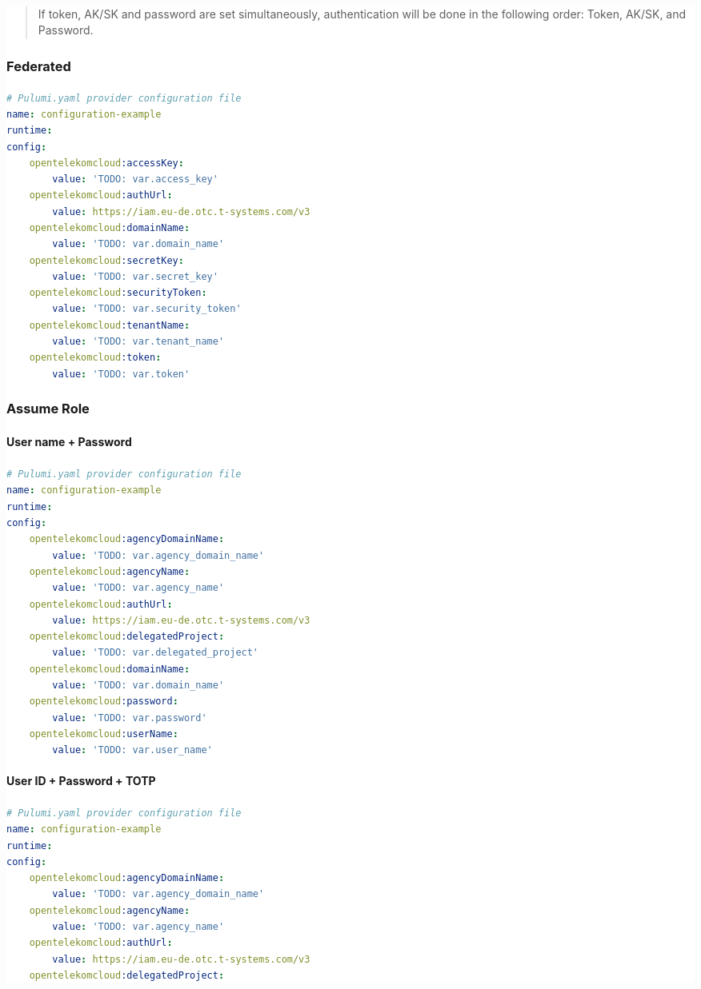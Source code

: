 > If token, AK/SK and password are set simultaneously, authentication will be done in the following order:
Token, AK/SK, and Password.
### Federated

```yaml
# Pulumi.yaml provider configuration file
name: configuration-example
runtime:
config:
    opentelekomcloud:accessKey:
        value: 'TODO: var.access_key'
    opentelekomcloud:authUrl:
        value: https://iam.eu-de.otc.t-systems.com/v3
    opentelekomcloud:domainName:
        value: 'TODO: var.domain_name'
    opentelekomcloud:secretKey:
        value: 'TODO: var.secret_key'
    opentelekomcloud:securityToken:
        value: 'TODO: var.security_token'
    opentelekomcloud:tenantName:
        value: 'TODO: var.tenant_name'
    opentelekomcloud:token:
        value: 'TODO: var.token'

```
### Assume Role
#### User name + Password

```yaml
# Pulumi.yaml provider configuration file
name: configuration-example
runtime:
config:
    opentelekomcloud:agencyDomainName:
        value: 'TODO: var.agency_domain_name'
    opentelekomcloud:agencyName:
        value: 'TODO: var.agency_name'
    opentelekomcloud:authUrl:
        value: https://iam.eu-de.otc.t-systems.com/v3
    opentelekomcloud:delegatedProject:
        value: 'TODO: var.delegated_project'
    opentelekomcloud:domainName:
        value: 'TODO: var.domain_name'
    opentelekomcloud:password:
        value: 'TODO: var.password'
    opentelekomcloud:userName:
        value: 'TODO: var.user_name'

```
#### User ID + Password + TOTP
```yaml
# Pulumi.yaml provider configuration file
name: configuration-example
runtime:
config:
    opentelekomcloud:agencyDomainName:
        value: 'TODO: var.agency_domain_name'
    opentelekomcloud:agencyName:
        value: 'TODO: var.agency_name'
    opentelekomcloud:authUrl:
        value: https://iam.eu-de.otc.t-systems.com/v3
    opentelekomcloud:delegatedProject:
```